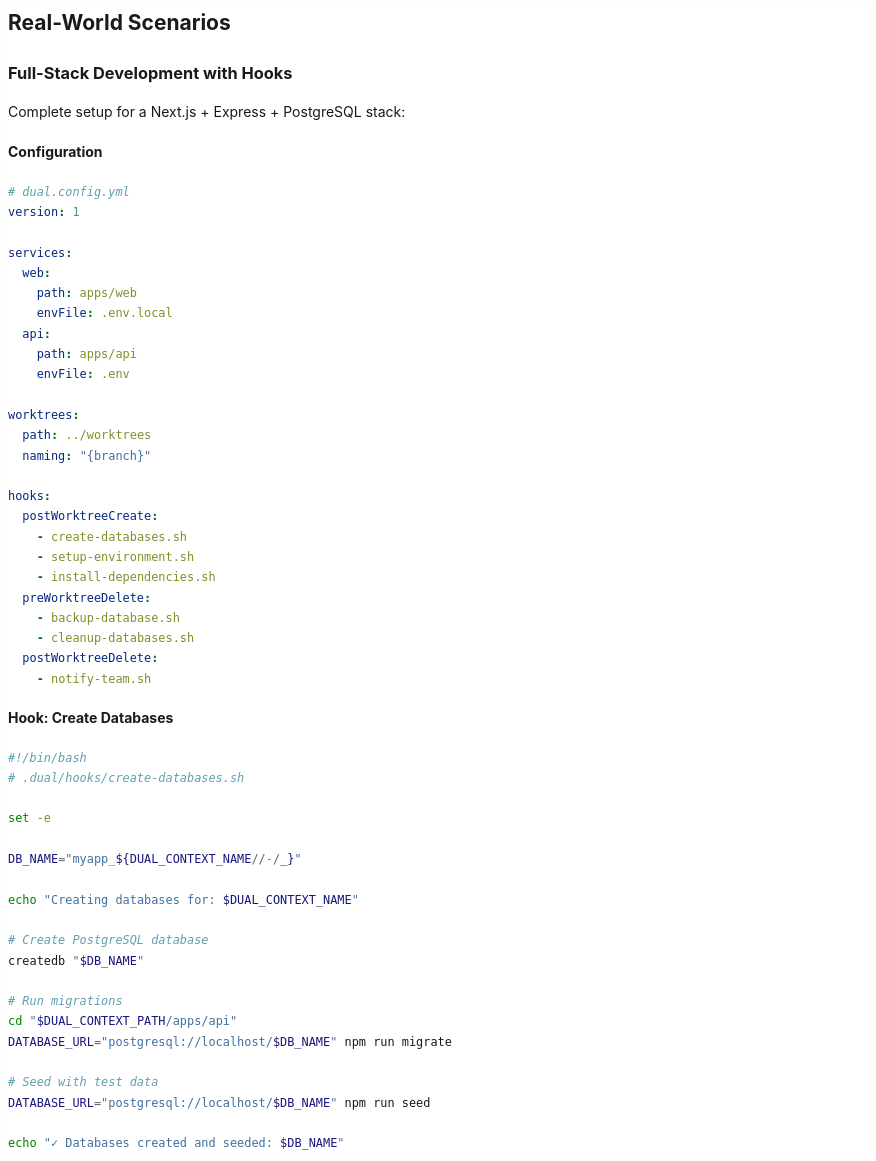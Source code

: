
## Real-World Scenarios

### Full-Stack Development with Hooks

Complete setup for a Next.js + Express + PostgreSQL stack:

#### Configuration

```yaml
# dual.config.yml
version: 1

services:
  web:
    path: apps/web
    envFile: .env.local
  api:
    path: apps/api
    envFile: .env

worktrees:
  path: ../worktrees
  naming: "{branch}"

hooks:
  postWorktreeCreate:
    - create-databases.sh
    - setup-environment.sh
    - install-dependencies.sh
  preWorktreeDelete:
    - backup-database.sh
    - cleanup-databases.sh
  postWorktreeDelete:
    - notify-team.sh
```

#### Hook: Create Databases

```bash
#!/bin/bash
# .dual/hooks/create-databases.sh

set -e

DB_NAME="myapp_${DUAL_CONTEXT_NAME//-/_}"

echo "Creating databases for: $DUAL_CONTEXT_NAME"

# Create PostgreSQL database
createdb "$DB_NAME"

# Run migrations
cd "$DUAL_CONTEXT_PATH/apps/api"
DATABASE_URL="postgresql://localhost/$DB_NAME" npm run migrate

# Seed with test data
DATABASE_URL="postgresql://localhost/$DB_NAME" npm run seed

echo "✓ Databases created and seeded: $DB_NAME"
```
